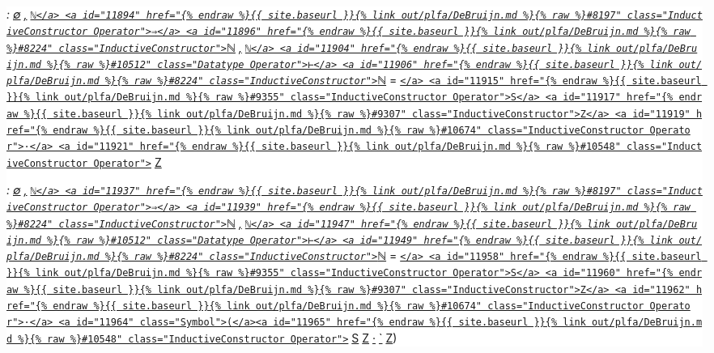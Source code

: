 <a id="11883" href="{% endraw %}{{ site.baseurl }}{% link out/plfa/DeBruijn.md %}{% raw %}#11883" class="Function">_</a> <a id="11885" class="Symbol">:</a> <a id="11887" href="{% endraw %}{{ site.baseurl }}{% link out/plfa/DeBruijn.md %}{% raw %}#8384" class="InductiveConstructor">∅</a> <a id="11889" href="{% endraw %}{{ site.baseurl }}{% link out/plfa/DeBruijn.md %}{% raw %}#8400" class="InductiveConstructor Operator">,</a> <a id="11891" href="{% endraw %}{{ site.baseurl }}{% link out/plfa/DeBruijn.md %}{% raw %}#8224" class="InductiveConstructor">`ℕ</a> <a id="11894" href="{% endraw %}{{ site.baseurl }}{% link out/plfa/DeBruijn.md %}{% raw %}#8197" class="InductiveConstructor Operator">⇒</a> <a id="11896" href="{% endraw %}{{ site.baseurl }}{% link out/plfa/DeBruijn.md %}{% raw %}#8224" class="InductiveConstructor">`ℕ</a> <a id="11899" href="{% endraw %}{{ site.baseurl }}{% link out/plfa/DeBruijn.md %}{% raw %}#8400" class="InductiveConstructor Operator">,</a> <a id="11901" href="{% endraw %}{{ site.baseurl }}{% link out/plfa/DeBruijn.md %}{% raw %}#8224" class="InductiveConstructor">`ℕ</a> <a id="11904" href="{% endraw %}{{ site.baseurl }}{% link out/plfa/DeBruijn.md %}{% raw %}#10512" class="Datatype Operator">⊢</a> <a id="11906" href="{% endraw %}{{ site.baseurl }}{% link out/plfa/DeBruijn.md %}{% raw %}#8224" class="InductiveConstructor">`ℕ</a>
<a id="11909" class="Symbol">_</a> <a id="11911" class="Symbol">=</a> <a id="11913" href="{% endraw %}{{ site.baseurl }}{% link out/plfa/DeBruijn.md %}{% raw %}#10548" class="InductiveConstructor Operator">`</a> <a id="11915" href="{% endraw %}{{ site.baseurl }}{% link out/plfa/DeBruijn.md %}{% raw %}#9355" class="InductiveConstructor Operator">S</a> <a id="11917" href="{% endraw %}{{ site.baseurl }}{% link out/plfa/DeBruijn.md %}{% raw %}#9307" class="InductiveConstructor">Z</a> <a id="11919" href="{% endraw %}{{ site.baseurl }}{% link out/plfa/DeBruijn.md %}{% raw %}#10674" class="InductiveConstructor Operator">·</a> <a id="11921" href="{% endraw %}{{ site.baseurl }}{% link out/plfa/DeBruijn.md %}{% raw %}#10548" class="InductiveConstructor Operator">`</a> <a id="11923" href="{% endraw %}{{ site.baseurl }}{% link out/plfa/DeBruijn.md %}{% raw %}#9307" class="InductiveConstructor">Z</a>

<a id="11926" href="{% endraw %}{{ site.baseurl }}{% link out/plfa/DeBruijn.md %}{% raw %}#11926" class="Function">_</a> <a id="11928" class="Symbol">:</a> <a id="11930" href="{% endraw %}{{ site.baseurl }}{% link out/plfa/DeBruijn.md %}{% raw %}#8384" class="InductiveConstructor">∅</a> <a id="11932" href="{% endraw %}{{ site.baseurl }}{% link out/plfa/DeBruijn.md %}{% raw %}#8400" class="InductiveConstructor Operator">,</a> <a id="11934" href="{% endraw %}{{ site.baseurl }}{% link out/plfa/DeBruijn.md %}{% raw %}#8224" class="InductiveConstructor">`ℕ</a> <a id="11937" href="{% endraw %}{{ site.baseurl }}{% link out/plfa/DeBruijn.md %}{% raw %}#8197" class="InductiveConstructor Operator">⇒</a> <a id="11939" href="{% endraw %}{{ site.baseurl }}{% link out/plfa/DeBruijn.md %}{% raw %}#8224" class="InductiveConstructor">`ℕ</a> <a id="11942" href="{% endraw %}{{ site.baseurl }}{% link out/plfa/DeBruijn.md %}{% raw %}#8400" class="InductiveConstructor Operator">,</a> <a id="11944" href="{% endraw %}{{ site.baseurl }}{% link out/plfa/DeBruijn.md %}{% raw %}#8224" class="InductiveConstructor">`ℕ</a> <a id="11947" href="{% endraw %}{{ site.baseurl }}{% link out/plfa/DeBruijn.md %}{% raw %}#10512" class="Datatype Operator">⊢</a> <a id="11949" href="{% endraw %}{{ site.baseurl }}{% link out/plfa/DeBruijn.md %}{% raw %}#8224" class="InductiveConstructor">`ℕ</a>
<a id="11952" class="Symbol">_</a> <a id="11954" class="Symbol">=</a> <a id="11956" href="{% endraw %}{{ site.baseurl }}{% link out/plfa/DeBruijn.md %}{% raw %}#10548" class="InductiveConstructor Operator">`</a> <a id="11958" href="{% endraw %}{{ site.baseurl }}{% link out/plfa/DeBruijn.md %}{% raw %}#9355" class="InductiveConstructor Operator">S</a> <a id="11960" href="{% endraw %}{{ site.baseurl }}{% link out/plfa/DeBruijn.md %}{% raw %}#9307" class="InductiveConstructor">Z</a> <a id="11962" href="{% endraw %}{{ site.baseurl }}{% link out/plfa/DeBruijn.md %}{% raw %}#10674" class="InductiveConstructor Operator">·</a> <a id="11964" class="Symbol">(</a><a id="11965" href="{% endraw %}{{ site.baseurl }}{% link out/plfa/DeBruijn.md %}{% raw %}#10548" class="InductiveConstructor Operator">`</a> <a id="11967" href="{% endraw %}{{ site.baseurl }}{% link out/plfa/DeBruijn.md %}{% raw %}#9355" class="InductiveConstructor Operator">S</a> <a id="11969" href="{% endraw %}{{ site.baseurl }}{% link out/plfa/DeBruijn.md %}{% raw %}#9307" class="InductiveConstructor">Z</a> <a id="11971" href="{% endraw %}{{ site.baseurl }}{% link out/plfa/DeBruijn.md %}{% raw %}#10674" class="InductiveConstructor Operator">·</a> <a id="11973" href="{% endraw %}{{ site.baseurl }}{% link out/plfa/DeBruijn.md %}{% raw %}#10548" class="InductiveConstructor Operator">`</a> <a id="11975" href="{% endraw %}{{ site.baseurl }}{% link out/plfa/DeBruijn.md %}{% raw %}#9307" class="InductiveConstructor">Z</a><a id="11976" class="Symbol">)</a>
